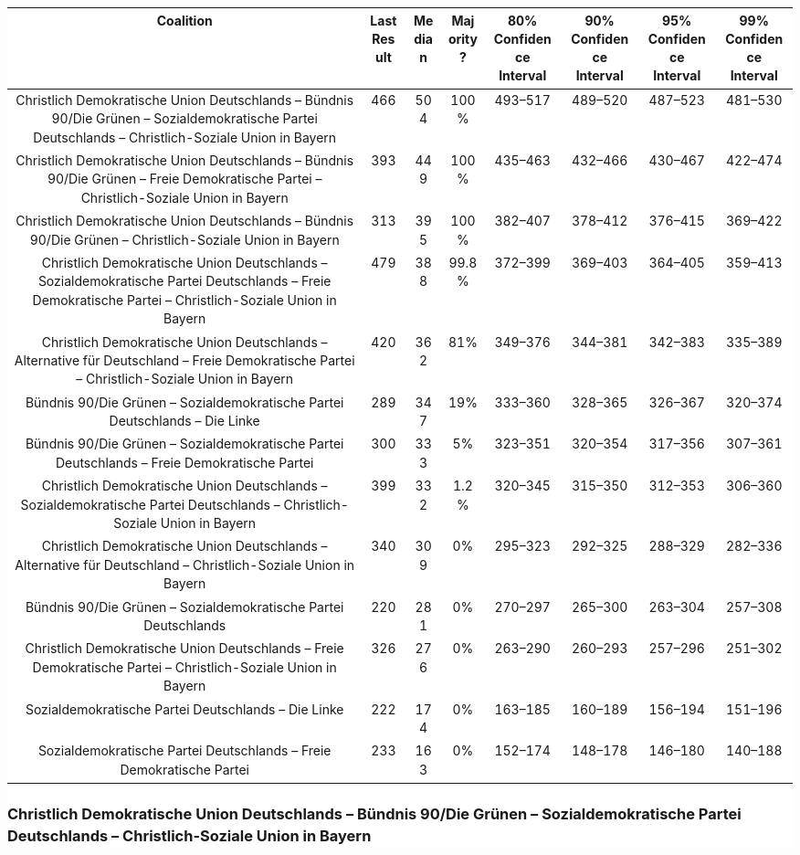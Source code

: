 | Coalition | Last Result | Median | Majority? | 80% Confidence Interval | 90% Confidence Interval | 95% Confidence Interval | 99% Confidence Interval |
|:---------:|:-----------:|:------:|:---------:|:-----------------------:|:-----------------------:|:-----------------------:|:-----------------------:|
| Christlich Demokratische Union Deutschlands – Bündnis 90/Die Grünen – Sozialdemokratische Partei Deutschlands – Christlich-Soziale Union in Bayern | 466 | 504 | 100% | 493–517 | 489–520 | 487–523 | 481–530 |
| Christlich Demokratische Union Deutschlands – Bündnis 90/Die Grünen – Freie Demokratische Partei – Christlich-Soziale Union in Bayern | 393 | 449 | 100% | 435–463 | 432–466 | 430–467 | 422–474 |
| Christlich Demokratische Union Deutschlands – Bündnis 90/Die Grünen – Christlich-Soziale Union in Bayern | 313 | 395 | 100% | 382–407 | 378–412 | 376–415 | 369–422 |
| Christlich Demokratische Union Deutschlands – Sozialdemokratische Partei Deutschlands – Freie Demokratische Partei – Christlich-Soziale Union in Bayern | 479 | 388 | 99.8% | 372–399 | 369–403 | 364–405 | 359–413 |
| Christlich Demokratische Union Deutschlands – Alternative für Deutschland – Freie Demokratische Partei – Christlich-Soziale Union in Bayern | 420 | 362 | 81% | 349–376 | 344–381 | 342–383 | 335–389 |
| Bündnis 90/Die Grünen – Sozialdemokratische Partei Deutschlands – Die Linke | 289 | 347 | 19% | 333–360 | 328–365 | 326–367 | 320–374 |
| Bündnis 90/Die Grünen – Sozialdemokratische Partei Deutschlands – Freie Demokratische Partei | 300 | 333 | 5% | 323–351 | 320–354 | 317–356 | 307–361 |
| Christlich Demokratische Union Deutschlands – Sozialdemokratische Partei Deutschlands – Christlich-Soziale Union in Bayern | 399 | 332 | 1.2% | 320–345 | 315–350 | 312–353 | 306–360 |
| Christlich Demokratische Union Deutschlands – Alternative für Deutschland – Christlich-Soziale Union in Bayern | 340 | 309 | 0% | 295–323 | 292–325 | 288–329 | 282–336 |
| Bündnis 90/Die Grünen – Sozialdemokratische Partei Deutschlands | 220 | 281 | 0% | 270–297 | 265–300 | 263–304 | 257–308 |
| Christlich Demokratische Union Deutschlands – Freie Demokratische Partei – Christlich-Soziale Union in Bayern | 326 | 276 | 0% | 263–290 | 260–293 | 257–296 | 251–302 |
| Sozialdemokratische Partei Deutschlands – Die Linke | 222 | 174 | 0% | 163–185 | 160–189 | 156–194 | 151–196 |
| Sozialdemokratische Partei Deutschlands – Freie Demokratische Partei | 233 | 163 | 0% | 152–174 | 148–178 | 146–180 | 140–188 |

### Christlich Demokratische Union Deutschlands – Bündnis 90/Die Grünen – Sozialdemokratische Partei Deutschlands – Christlich-Soziale Union in Bayern
